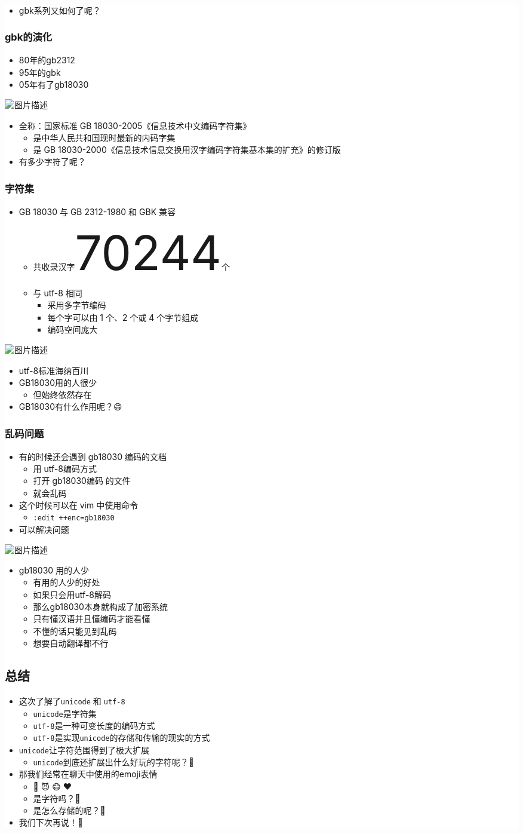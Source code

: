 - gbk系列又如何了呢？

### gbk的演化

- 80年的gb2312
- 95年的gbk
- 05年有了gb18030

![图片描述](https://doc.shiyanlou.com/courses/uid1190679-20220507-1651889798653)

- 全称：国家标准 GB 18030-2005《信息技术中文编码字符集》
	- 是中华人民共和国现时最新的内码字集
	- 是 GB 18030-2000《信息技术信息交换用汉字编码字符集基本集的扩充》的修订版
- 有多少字符了呢？

### 字符集

- GB 18030 与 GB 2312-1980 和 GBK 兼容
	- 共收录汉字<span style="font-size:80px">70244</span>个
	- 与 utf-8 相同
		- 采用多字节编码
		- 每个字可以由 1 个、2 个或 4 个字节组成
		- 编码空间庞大

![图片描述](https://doc.shiyanlou.com/courses/uid1190679-20221023-1666512206997)

- utf-8标准海纳百川
- GB18030用的人很少
	- 但始终依然存在
- GB18030有什么作用呢？😄

### 乱码问题

- 有的时候还会遇到 gb18030 编码的文档
	- 用 utf-8编码方式 
	- 打开 gb18030编码 的文件
	- 就会乱码
- 这个时候可以在 vim 中使用命令
	- `:edit ++enc=gb18030`
- 可以解决问题

![图片描述](https://doc.shiyanlou.com/courses/uid1190679-20210315-1615811110713)

- gb18030 用的人少
	- 有用的人少的好处
	- 如果只会用utf-8解码
	- 那么gb18030本身就构成了加密系统
	- 只有懂汉语并且懂编码才能看懂
	- 不懂的话只能见到乱码
	- 想要自动翻译都不行

## 总结
- 这次了解了`unicode` 和 `utf-8`
	- `unicode`是字符集
	- `utf-8`是一种可变长度的编码方式
	- `utf-8`是实现`unicode`的存储和传输的现实的方式
- `unicode`让字符范围得到了极大扩展
	- `unicode`到底还扩展出什么好玩的字符呢？🤔
- 那我们经常在聊天中使用的emoji表情
	- 🤔 😈 😄 ❤️
	- 是字符吗？🤔
	- 是怎么存储的呢？🤔
- 我们下次再说！👋

